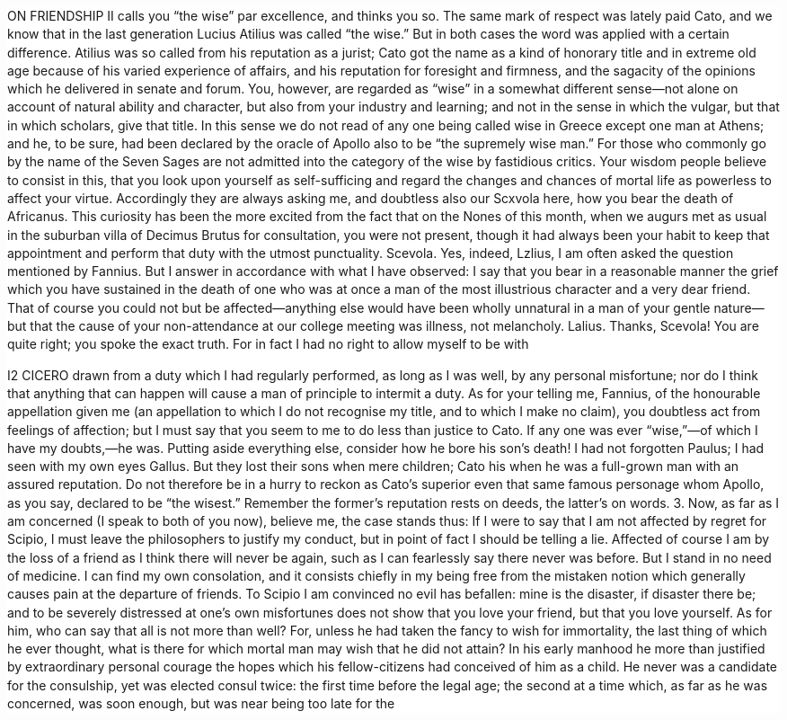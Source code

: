 ON FRIENDSHIP II calls you “the wise” par excellence, and thinks you so. The same mark of respect was lately paid Cato, and we know that in the last generation Lucius Atilius was called “the wise.” But in both cases the word was applied with a certain difference. Atilius was so called from his reputation as a jurist; Cato got the name as a kind of honorary title and in extreme old age because of his varied experience of affairs, and his reputation for foresight and firmness, and the sagacity of the opinions which he delivered in senate and forum. You, however, are regarded as “wise” in a somewhat different sense—not alone on account of natural ability and character, but also from your industry and learning; and not in the sense in which the vulgar, but that in which scholars, give that title. In this sense we do not read of any one being called wise in Greece except one man at Athens; and he, to be sure, had been declared by the oracle of Apollo also to be “the supremely wise man.” For those who commonly go by the name of the Seven Sages are not admitted into the category of the wise by fastidious critics. Your wisdom people believe to consist in this, that you look upon yourself as self-sufficing and regard the changes and chances of mortal life as powerless to affect your virtue. Accordingly they are always asking me, and doubtless also our Scxvola here, how you bear the death of Africanus. This curiosity has been the more excited from the fact that on the Nones of this month, when we augurs met as usual in the suburban villa of Decimus Brutus for consultation, you were not present, though it had always been your habit to keep that appointment and perform that duty with the utmost punctuality. Scevola. Yes, indeed, Lzlius, I am often asked the question mentioned by Fannius. But I answer in accordance with what I have observed: I say that you bear in a reasonable manner the grief which you have sustained in the death of one who was at once a man of the most illustrious character and a very dear friend. That of course you could not but be affected—anything else would have been wholly unnatural in a man of your gentle nature—but that the cause of your non-attendance at our college meeting was illness, not melancholy. Lalius. Thanks, Scevola! You are quite right; you spoke the exact truth. For in fact I had no right to allow myself to be with 

I2 CICERO drawn from a duty which I had regularly performed, as long as I was well, by any personal misfortune; nor do I think that anything that can happen will cause a man of principle to intermit a duty. As for your telling me, Fannius, of the honourable appellation given me (an appellation to which I do not recognise my title, and to which I make no claim), you doubtless act from feelings of affection; but I must say that you seem to me to do less than justice to Cato. If any one was ever “wise,”—of which I have my doubts,—he was. Putting aside everything else, consider how he bore his son’s death! I had not forgotten Paulus; I had seen with my own eyes Gallus. But they lost their sons when mere children; Cato his when he was a full-grown man with an assured reputation. Do not therefore be in a hurry to reckon as Cato’s superior even that same famous personage whom Apollo, as you say, declared to be “the wisest.” Remember the former’s reputation rests on deeds, the latter’s on words. 3. Now, as far as I am concerned (I speak to both of you now), believe me, the case stands thus: If I were to say that I am not affected by regret for Scipio, I must leave the philosophers to justify my conduct, but in point of fact I should be telling a lie. Affected of course I am by the loss of a friend as I think there will never be again, such as I can fearlessly say there never was before. But I stand in no need of medicine. I can find my own consolation, and it consists chiefly in my being free from the mistaken notion which generally causes pain at the departure of friends. To Scipio I am convinced no evil has befallen: mine is the disaster, if disaster there be; and to be severely distressed at one’s own misfortunes does not show that you love your friend, but that you love yourself. As for him, who can say that all is not more than well? For, unless he had taken the fancy to wish for immortality, the last thing of which he ever thought, what is there for which mortal man may wish that he did not attain? In his early manhood he more than justified by extraordinary personal courage the hopes which his fellow-citizens had conceived of him as a child. He never was a candidate for the consulship, yet was elected consul twice: the first time before the legal age; the second at a time which, as far as he was concerned, was soon enough, but was near being too late for the
